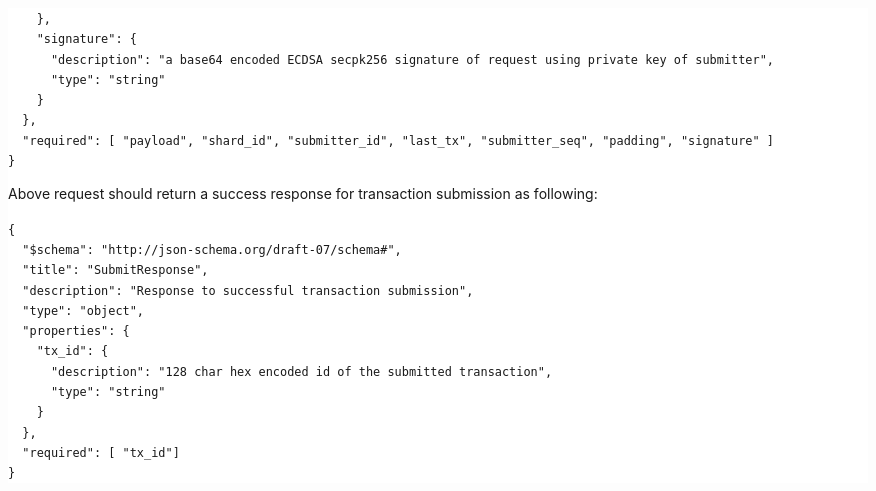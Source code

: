 ```
    },
    "signature": {
      "description": "a base64 encoded ECDSA secpk256 signature of request using private key of submitter",
      "type": "string"
    }
  },
  "required": [ "payload", "shard_id", "submitter_id", "last_tx", "submitter_seq", "padding", "signature" ]
}
```

Above request should return a success response for transaction submission as following:

```
{
  "$schema": "http://json-schema.org/draft-07/schema#",
  "title": "SubmitResponse",
  "description": "Response to successful transaction submission",
  "type": "object",
  "properties": {
    "tx_id": {
      "description": "128 char hex encoded id of the submitted transaction",
      "type": "string"
    }
  },
  "required": [ "tx_id"]
}
```
